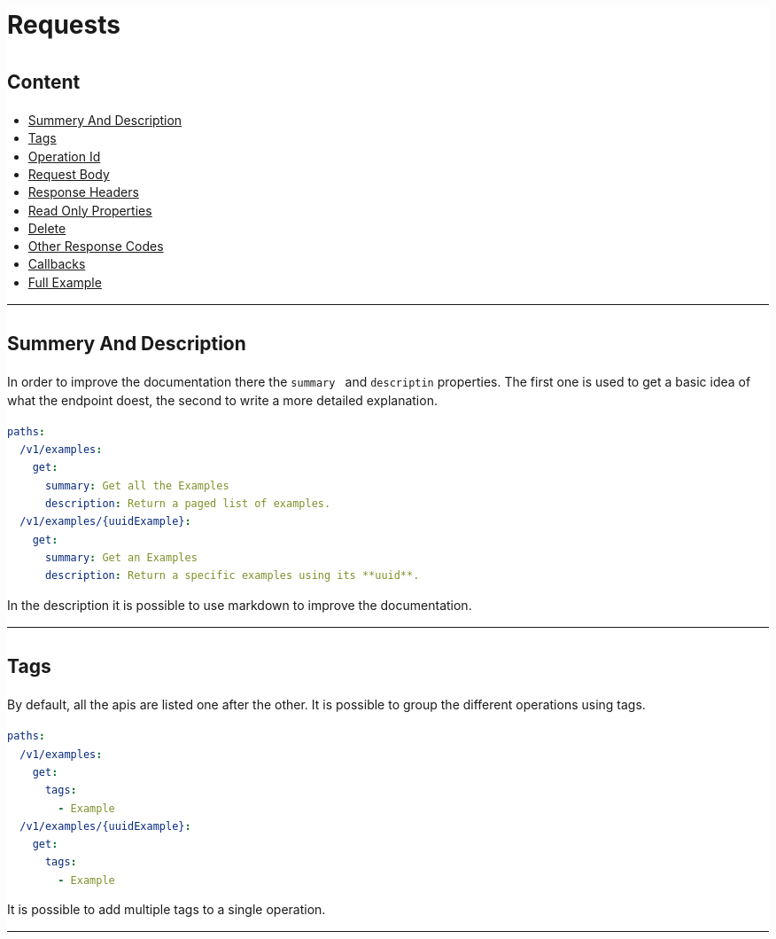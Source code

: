 # Requests

## Content

- [Summery And Description](#summery-and-description)
- [Tags](#tags)
- [Operation Id](#operation-id)
- [Request Body](#request-body)
- [Response Headers](#response-headers)
- [Read Only Properties](#read-only-properties)
- [Delete](#delete)
- [Other Response Codes](#other-response-codes)
- [Callbacks](#callbacks)
- [Full Example](#full-example)

---

## Summery And Description

In order to improve the documentation there the `summary ` and `descriptin` properties. 
The first one is used to get a basic idea of what the endpoint doest, the second to write a more detailed explanation.
```yaml
paths:
  /v1/examples:
    get:
      summary: Get all the Examples
      description: Return a paged list of examples.
  /v1/examples/{uuidExample}:
    get:
      summary: Get an Examples
      description: Return a specific examples using its **uuid**.
```
In the description it is possible to use markdown to improve the documentation.

---

## Tags

By default, all the apis are listed one after the other. It is possible to group the different operations using tags.
```yaml
paths:
  /v1/examples:
    get:
      tags: 
        - Example
  /v1/examples/{uuidExample}:
    get:
      tags: 
        - Example
```
It is possible to add multiple tags to a single operation.

---